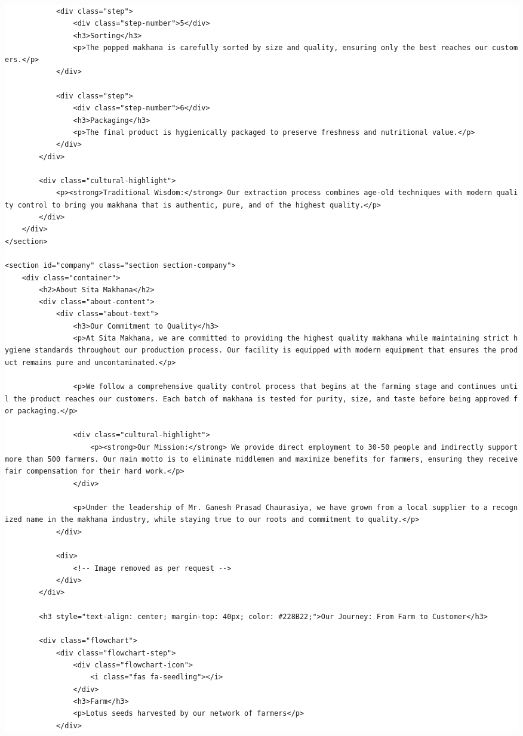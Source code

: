                 <div class="step">
                    <div class="step-number">5</div>
                    <h3>Sorting</h3>
                    <p>The popped makhana is carefully sorted by size and quality, ensuring only the best reaches our customers.</p>
                </div>
                
                <div class="step">
                    <div class="step-number">6</div>
                    <h3>Packaging</h3>
                    <p>The final product is hygienically packaged to preserve freshness and nutritional value.</p>
                </div>
            </div>
            
            <div class="cultural-highlight">
                <p><strong>Traditional Wisdom:</strong> Our extraction process combines age-old techniques with modern quality control to bring you makhana that is authentic, pure, and of the highest quality.</p>
            </div>
        </div>
    </section>

    <section id="company" class="section section-company">
        <div class="container">
            <h2>About Sita Makhana</h2>
            <div class="about-content">
                <div class="about-text">
                    <h3>Our Commitment to Quality</h3>
                    <p>At Sita Makhana, we are committed to providing the highest quality makhana while maintaining strict hygiene standards throughout our production process. Our facility is equipped with modern equipment that ensures the product remains pure and uncontaminated.</p>
                    
                    <p>We follow a comprehensive quality control process that begins at the farming stage and continues until the product reaches our customers. Each batch of makhana is tested for purity, size, and taste before being approved for packaging.</p>
                    
                    <div class="cultural-highlight">
                        <p><strong>Our Mission:</strong> We provide direct employment to 30-50 people and indirectly support more than 500 farmers. Our main motto is to eliminate middlemen and maximize benefits for farmers, ensuring they receive fair compensation for their hard work.</p>
                    </div>
                    
                    <p>Under the leadership of Mr. Ganesh Prasad Chaurasiya, we have grown from a local supplier to a recognized name in the makhana industry, while staying true to our roots and commitment to quality.</p>
                </div>
                
                <div>
                    <!-- Image removed as per request -->
                </div>
            </div>
            
            <h3 style="text-align: center; margin-top: 40px; color: #228B22;">Our Journey: From Farm to Customer</h3>
            
            <div class="flowchart">
                <div class="flowchart-step">
                    <div class="flowchart-icon">
                        <i class="fas fa-seedling"></i>
                    </div>
                    <h3>Farm</h3>
                    <p>Lotus seeds harvested by our network of farmers</p>
                </div>
                